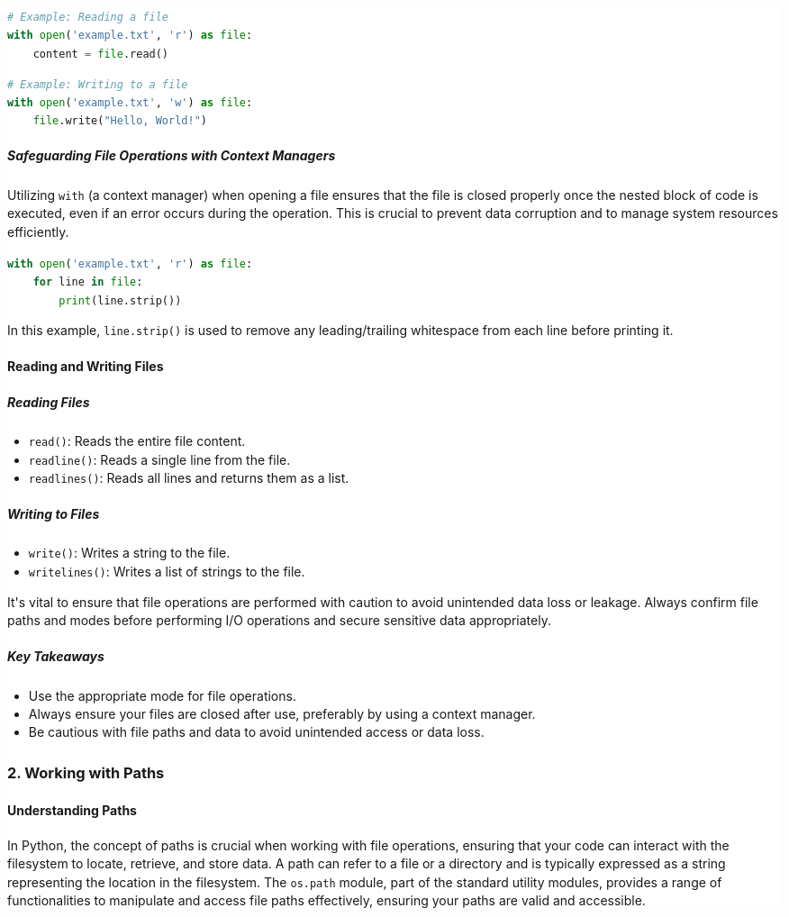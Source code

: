 ```python
# Example: Reading a file
with open('example.txt', 'r') as file:
    content = file.read()
```

```python
# Example: Writing to a file
with open('example.txt', 'w') as file:
    file.write("Hello, World!")
```

##### Safeguarding File Operations with Context Managers

Utilizing `with` (a context manager) when opening a file ensures that the file is closed properly once the nested block of code is executed, even if an error occurs during the operation. This is crucial to prevent data corruption and to manage system resources efficiently.

```python
with open('example.txt', 'r') as file:
    for line in file:
        print(line.strip())
```

In this example, `line.strip()` is used to remove any leading/trailing whitespace from each line before printing it.

#### Reading and Writing Files

##### Reading Files

- `read()`: Reads the entire file content.
- `readline()`: Reads a single line from the file.
- `readlines()`: Reads all lines and returns them as a list.

##### Writing to Files

- `write()`: Writes a string to the file.
- `writelines()`: Writes a list of strings to the file.

It's vital to ensure that file operations are performed with caution to avoid unintended data loss or leakage. Always confirm file paths and modes before performing I/O operations and secure sensitive data appropriately.

##### Key Takeaways

- Use the appropriate mode for file operations.
- Always ensure your files are closed after use, preferably by using a context manager.
- Be cautious with file paths and data to avoid unintended access or data loss.

### 2. Working with Paths

#### Understanding Paths
In Python, the concept of paths is crucial when working with file operations, ensuring that your code can interact with the filesystem to locate, retrieve, and store data. A path can refer to a file or a directory and is typically expressed as a string representing the location in the filesystem. The `os.path` module, part of the standard utility modules, provides a range of functionalities to manipulate and access file paths effectively, ensuring your paths are valid and accessible.
